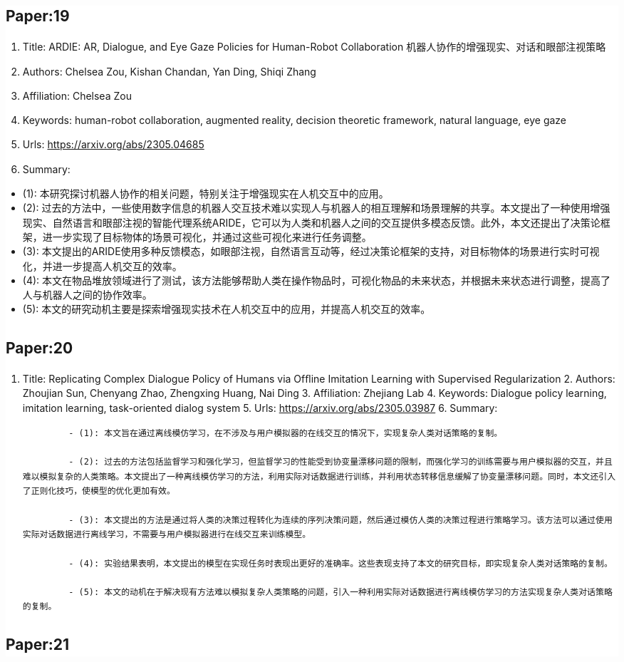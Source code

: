 


 ## Paper:19




1. Title: ARDIE: AR, Dialogue, and Eye Gaze Policies for Human-Robot Collaboration
机器人协作的增强现实、对话和眼部注视策略

2. Authors: Chelsea Zou, Kishan Chandan, Yan Ding, Shiqi Zhang

3. Affiliation: Chelsea Zou

4. Keywords: human-robot collaboration, augmented reality, decision theoretic framework, natural language, eye gaze

5. Urls: https://arxiv.org/abs/2305.04685 

6. Summary: 

- (1): 本研究探讨机器人协作的相关问题，特别关注于增强现实在人机交互中的应用。
- (2): 过去的方法中，一些使用数字信息的机器人交互技术难以实现人与机器人的相互理解和场景理解的共享。本文提出了一种使用增强现实、自然语言和眼部注视的智能代理系统ARIDE，它可以为人类和机器人之间的交互提供多模态反馈。此外，本文还提出了决策论框架，进一步实现了目标物体的场景可视化，并通过这些可视化来进行任务调整。
- (3): 本文提出的ARIDE使用多种反馈模态，如眼部注视，自然语言互动等，经过决策论框架的支持，对目标物体的场景进行实时可视化，并进一步提高人机交互的效率。
- (4): 本文在物品堆放领域进行了测试，该方法能够帮助人类在操作物品时，可视化物品的未来状态，并根据未来状态进行调整，提高了人与机器人之间的协作效率。
- (5): 本文的研究动机主要是探索增强现实技术在人机交互中的应用，并提高人机交互的效率。




 ## Paper:20




1. Title: Replicating Complex Dialogue Policy of Humans via Ofﬂine Imitation Learning with Supervised Regularization
                2. Authors: Zhoujian Sun, Chenyang Zhao, Zhengxing Huang, Nai Ding
                3. Affiliation: Zhejiang Lab
                4. Keywords: Dialogue policy learning, imitation learning, task-oriented dialog system
                5. Urls: https://arxiv.org/abs/2305.03987
                6. Summary:

                - (1): 本文旨在通过离线模仿学习，在不涉及与用户模拟器的在线交互的情况下，实现复杂人类对话策略的复制。
  
                - (2): 过去的方法包括监督学习和强化学习，但监督学习的性能受到协变量漂移问题的限制，而强化学习的训练需要与用户模拟器的交互，并且难以模拟复杂的人类策略。本文提出了一种离线模仿学习的方法，利用实际对话数据进行训练，并利用状态转移信息缓解了协变量漂移问题。同时，本文还引入了正则化技巧，使模型的优化更加有效。
  
                - (3): 本文提出的方法是通过将人类的决策过程转化为连续的序列决策问题，然后通过模仿人类的决策过程进行策略学习。该方法可以通过使用实际对话数据进行离线学习，不需要与用户模拟器进行在线交互来训练模型。
  
                - (4): 实验结果表明，本文提出的模型在实现任务时表现出更好的准确率。这些表现支持了本文的研究目标，即实现复杂人类对话策略的复制。
  
                - (5): 本文的动机在于解决现有方法难以模拟复杂人类策略的问题，引入一种利用实际对话数据进行离线模仿学习的方法实现复杂人类对话策略的复制。




 ## Paper:21
